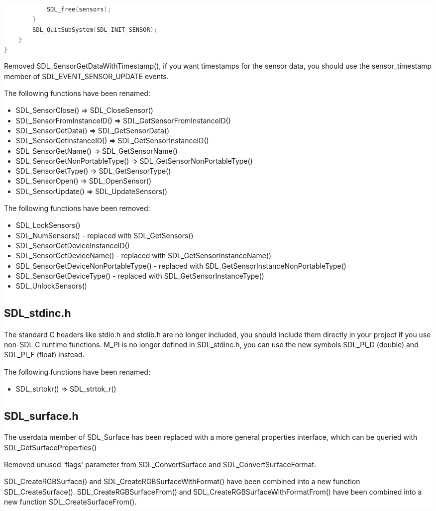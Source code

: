 ```c
            SDL_free(sensors);
        }
        SDL_QuitSubSystem(SDL_INIT_SENSOR);
    }
}
```

Removed SDL_SensorGetDataWithTimestamp(), if you want timestamps for the sensor data, you should use the sensor_timestamp member of SDL_EVENT_SENSOR_UPDATE events.


The following functions have been renamed:
* SDL_SensorClose() => SDL_CloseSensor()
* SDL_SensorFromInstanceID() => SDL_GetSensorFromInstanceID()
* SDL_SensorGetData() => SDL_GetSensorData()
* SDL_SensorGetInstanceID() => SDL_GetSensorInstanceID()
* SDL_SensorGetName() => SDL_GetSensorName()
* SDL_SensorGetNonPortableType() => SDL_GetSensorNonPortableType()
* SDL_SensorGetType() => SDL_GetSensorType()
* SDL_SensorOpen() => SDL_OpenSensor()
* SDL_SensorUpdate() => SDL_UpdateSensors()

The following functions have been removed:
* SDL_LockSensors()
* SDL_NumSensors() - replaced with SDL_GetSensors()
* SDL_SensorGetDeviceInstanceID()
* SDL_SensorGetDeviceName() - replaced with SDL_GetSensorInstanceName()
* SDL_SensorGetDeviceNonPortableType() - replaced with SDL_GetSensorInstanceNonPortableType()
* SDL_SensorGetDeviceType() - replaced with SDL_GetSensorInstanceType()
* SDL_UnlockSensors()

## SDL_stdinc.h

The standard C headers like stdio.h and stdlib.h are no longer included, you should include them directly in your project if you use non-SDL C runtime functions.
M_PI is no longer defined in SDL_stdinc.h, you can use the new symbols SDL_PI_D (double) and SDL_PI_F (float) instead.


The following functions have been renamed:
* SDL_strtokr() => SDL_strtok_r()

## SDL_surface.h

The userdata member of SDL_Surface has been replaced with a more general properties interface, which can be queried with SDL_GetSurfaceProperties()

Removed unused 'flags' parameter from SDL_ConvertSurface and SDL_ConvertSurfaceFormat.

SDL_CreateRGBSurface() and SDL_CreateRGBSurfaceWithFormat() have been combined into a new function SDL_CreateSurface().
SDL_CreateRGBSurfaceFrom() and SDL_CreateRGBSurfaceWithFormatFrom() have been combined into a new function SDL_CreateSurfaceFrom().
